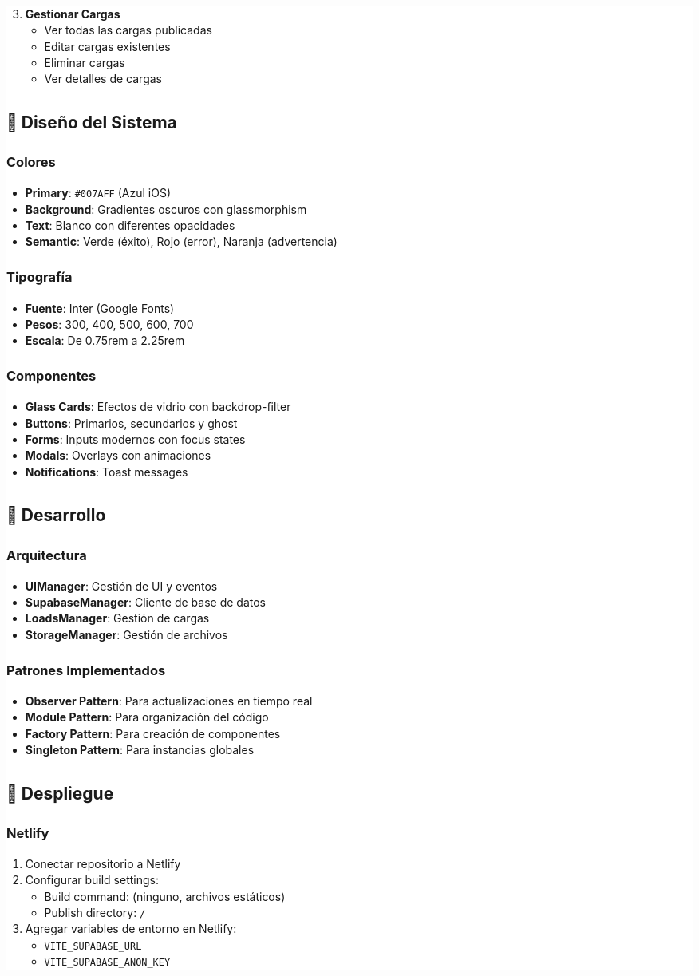3. **Gestionar Cargas**
   - Ver todas las cargas publicadas
   - Editar cargas existentes
   - Eliminar cargas
   - Ver detalles de cargas

## 🎨 Diseño del Sistema

### Colores
- **Primary**: `#007AFF` (Azul iOS)
- **Background**: Gradientes oscuros con glassmorphism
- **Text**: Blanco con diferentes opacidades
- **Semantic**: Verde (éxito), Rojo (error), Naranja (advertencia)

### Tipografía
- **Fuente**: Inter (Google Fonts)
- **Pesos**: 300, 400, 500, 600, 700
- **Escala**: De 0.75rem a 2.25rem

### Componentes
- **Glass Cards**: Efectos de vidrio con backdrop-filter
- **Buttons**: Primarios, secundarios y ghost
- **Forms**: Inputs modernos con focus states
- **Modals**: Overlays con animaciones
- **Notifications**: Toast messages

## 🔧 Desarrollo

### Arquitectura
- **UIManager**: Gestión de UI y eventos
- **SupabaseManager**: Cliente de base de datos
- **LoadsManager**: Gestión de cargas
- **StorageManager**: Gestión de archivos

### Patrones Implementados
- **Observer Pattern**: Para actualizaciones en tiempo real
- **Module Pattern**: Para organización del código
- **Factory Pattern**: Para creación de componentes
- **Singleton Pattern**: Para instancias globales

## 🚀 Despliegue

### Netlify
1. Conectar repositorio a Netlify
2. Configurar build settings:
   - Build command: (ninguno, archivos estáticos)
   - Publish directory: `/`
3. Agregar variables de entorno en Netlify:
   - `VITE_SUPABASE_URL`
   - `VITE_SUPABASE_ANON_KEY`
